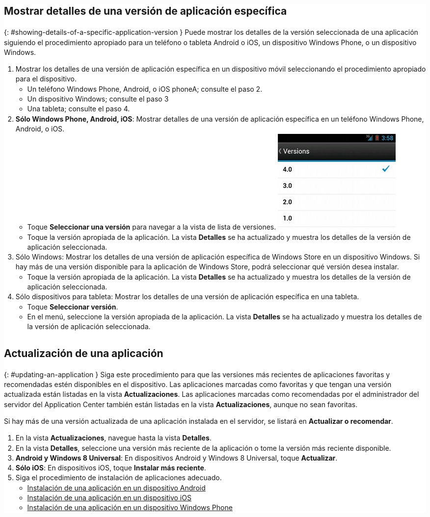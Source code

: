 ## Mostrar detalles de una versión de aplicación específica
{: #showing-details-of-a-specific-application-version }
Puede mostrar los detalles de la versión seleccionada de una aplicación siguiendo el procedimiento apropiado para un teléfono o tableta Android o iOS, un dispositivo Windows Phone, o un dispositivo Windows.

1. Mostrar los detalles de una versión de aplicación específica en un dispositivo móvil seleccionando el procedimiento apropiado para el dispositivo.
    * Un teléfono Windows Phone, Android, o iOS phoneA; consulte el paso 2.
    * Un dispositivo Windows; consulte el paso 3
    * Una tableta; consulte el paso 4.
2. **Sólo Windows Phone, Android, iOS**: Mostrar detalles de una versión de aplicación específica en un teléfono Windows Phone, Android, o iOS.
    * Toque **Seleccionar una versión** para navegar a la vista de lista de versiones.
    ![Versión específica de una aplicación seleccionada en la lista de versiones en Windows Phone, Android o iOS](ac_version_select.jpg)
    * Toque la versión apropiada de la aplicación. La vista **Detalles** se ha actualizado y muestra los detalles de la versión de aplicación seleccionada.
3. Sólo Windows: Mostrar los detalles de una versión de aplicación específica de Windows Store en un dispositivo Windows. Si hay más de una versión disponible para la aplicación de Windows Store, podrá seleccionar qué versión desea instalar.
    * Toque la versión apropiada de la aplicación. La vista **Detalles** se ha actualizado y muestra los detalles de la versión de aplicación seleccionada.
4. Sólo dispositivos para tableta: Mostrar los detalles de una versión de aplicación específica en una tableta.
    * Toque **Seleccionar versión**.
    * En el menú, seleccione la versión apropiada de la aplicación. La vista **Detalles** se ha actualizado y muestra los detalles de la versión de aplicación seleccionada.

## Actualización de una aplicación
{: #updating-an-application }
Siga este procedimiento para que las versiones más recientes de aplicaciones favoritas y recomendadas estén disponibles en el dispositivo. Las aplicaciones marcadas como favoritas y que tengan una versión actualizada están listadas en la vista **Actualizaciones**. Las aplicaciones marcadas como recomendadas por el administrador del servidor del Application Center también están listadas en la vista **Actualizaciones**, aunque no sean favoritas.

Si hay más de una versión actualizada de una aplicación instalada en el servidor, se listará en **Actualizar o recomendar**.

1. En la vista **Actualizaciones**, navegue hasta la vista **Detalles**.
2. En la vista **Detalles**, seleccione una versión más reciente de la aplicación o tome la versión más reciente disponible.
3. **Android y Windows 8 Universal**: En dispositivos Android y Windows 8 Universal, toque **Actualizar**.
4. **Sólo iOS**: En dispositivos iOS, toque **Instalar más reciente**.
5. Siga el procedimiento de instalación de aplicaciones adecuado.
    * [Instalación de una aplicación en un dispositivo Android](#installing-an-application-on-an-android-device)
    * [Instalación de una aplicación en un dispositivo iOS](#installing-an-application-on-an-ios-device)
    * [Instalación de una aplicación en un dispositivo Windows Phone](#installing-an-application-on-a-windows-phone-device)
